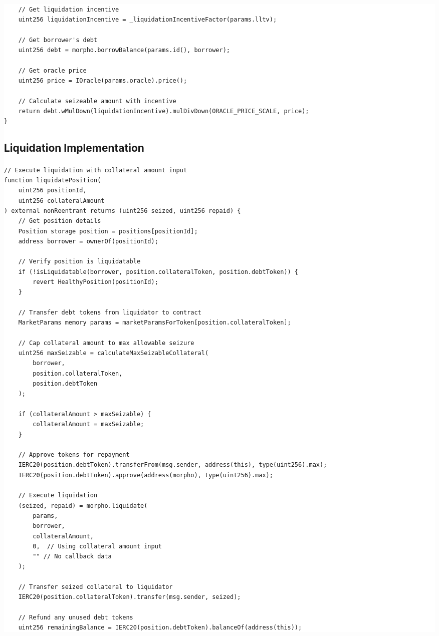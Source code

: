 ```solidity
    // Get liquidation incentive
    uint256 liquidationIncentive = _liquidationIncentiveFactor(params.lltv);
    
    // Get borrower's debt
    uint256 debt = morpho.borrowBalance(params.id(), borrower);
    
    // Get oracle price
    uint256 price = IOracle(params.oracle).price();
    
    // Calculate seizeable amount with incentive
    return debt.wMulDown(liquidationIncentive).mulDivDown(ORACLE_PRICE_SCALE, price);
}
```

## Liquidation Implementation

```solidity
// Execute liquidation with collateral amount input
function liquidatePosition(
    uint256 positionId,
    uint256 collateralAmount
) external nonReentrant returns (uint256 seized, uint256 repaid) {
    // Get position details
    Position storage position = positions[positionId];
    address borrower = ownerOf(positionId);
    
    // Verify position is liquidatable
    if (!isLiquidatable(borrower, position.collateralToken, position.debtToken)) {
        revert HealthyPosition(positionId);
    }
    
    // Transfer debt tokens from liquidator to contract
    MarketParams memory params = marketParamsForToken[position.collateralToken];
    
    // Cap collateral amount to max allowable seizure
    uint256 maxSeizable = calculateMaxSeizableCollateral(
        borrower,
        position.collateralToken,
        position.debtToken
    );
    
    if (collateralAmount > maxSeizable) {
        collateralAmount = maxSeizable;
    }
    
    // Approve tokens for repayment
    IERC20(position.debtToken).transferFrom(msg.sender, address(this), type(uint256).max);
    IERC20(position.debtToken).approve(address(morpho), type(uint256).max);
    
    // Execute liquidation
    (seized, repaid) = morpho.liquidate(
        params,
        borrower,
        collateralAmount,
        0,  // Using collateral amount input
        "" // No callback data
    );
    
    // Transfer seized collateral to liquidator
    IERC20(position.collateralToken).transfer(msg.sender, seized);
    
    // Refund any unused debt tokens
    uint256 remainingBalance = IERC20(position.debtToken).balanceOf(address(this));
```